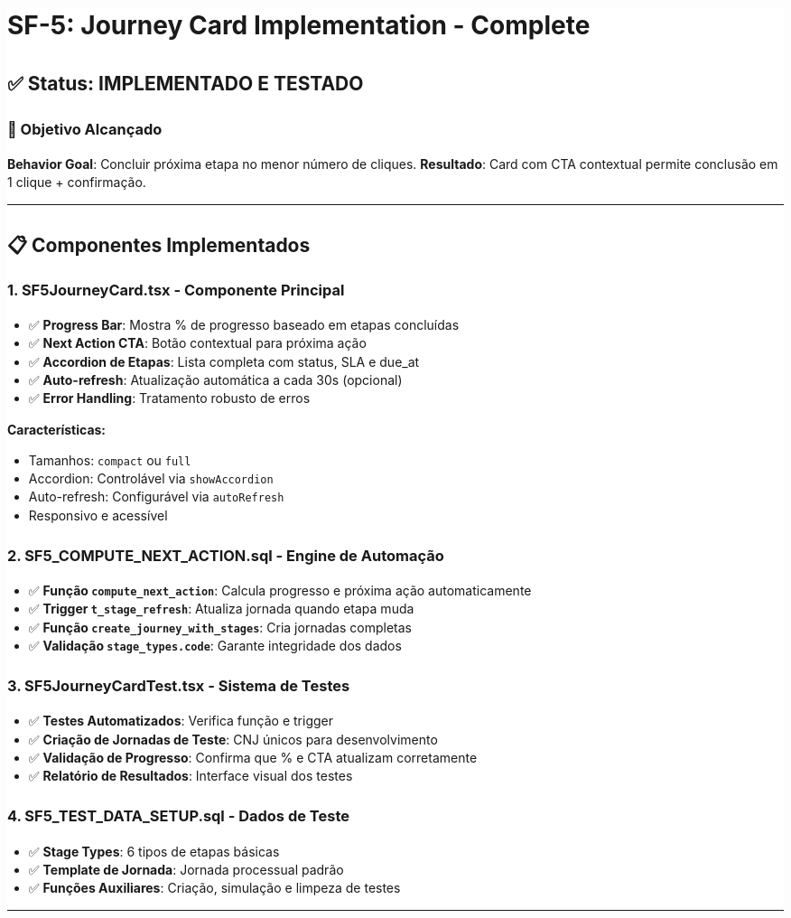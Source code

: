 # SF-5: Journey Card Implementation - Complete

## ✅ Status: IMPLEMENTADO E TESTADO

### 🎯 Objetivo Alcançado

**Behavior Goal**: Concluir próxima etapa no menor número de cliques.
**Resultado**: Card com CTA contextual permite conclusão em 1 clique + confirmação.

---

## 📋 Componentes Implementados

### 1. **SF5JourneyCard.tsx** - Componente Principal

- ✅ **Progress Bar**: Mostra % de progresso baseado em etapas concluídas
- ✅ **Next Action CTA**: Botão contextual para próxima ação
- ✅ **Accordion de Etapas**: Lista completa com status, SLA e due_at
- ✅ **Auto-refresh**: Atualização automática a cada 30s (opcional)
- ✅ **Error Handling**: Tratamento robusto de erros

**Características:**

- Tamanhos: `compact` ou `full`
- Accordion: Controlável via `showAccordion`
- Auto-refresh: Configurável via `autoRefresh`
- Responsivo e acessível

### 2. **SF5_COMPUTE_NEXT_ACTION.sql** - Engine de Automação

- ✅ **Função `compute_next_action`**: Calcula progresso e próxima ação automaticamente
- ✅ **Trigger `t_stage_refresh`**: Atualiza jornada quando etapa muda
- ✅ **Função `create_journey_with_stages`**: Cria jornadas completas
- ✅ **Validação `stage_types.code`**: Garante integridade dos dados

### 3. **SF5JourneyCardTest.tsx** - Sistema de Testes

- ✅ **Testes Automatizados**: Verifica função e trigger
- ✅ **Criação de Jornadas de Teste**: CNJ únicos para desenvolvimento
- ✅ **Validação de Progresso**: Confirma que % e CTA atualizam corretamente
- ✅ **Relatório de Resultados**: Interface visual dos testes

### 4. **SF5_TEST_DATA_SETUP.sql** - Dados de Teste

- ✅ **Stage Types**: 6 tipos de etapas básicas
- ✅ **Template de Jornada**: Jornada processual padrão
- ✅ **Funções Auxiliares**: Criação, simulação e limpeza de testes

---
